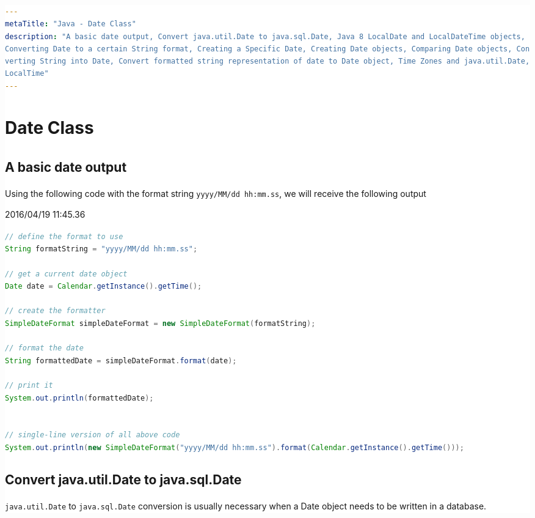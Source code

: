 ```yaml
---
metaTitle: "Java - Date Class"
description: "A basic date output, Convert java.util.Date to java.sql.Date, Java 8 LocalDate and LocalDateTime objects, Converting Date to a certain String format, Creating a Specific Date, Creating Date objects, Comparing Date objects, Converting String into Date, Convert formatted string representation of date to Date object, Time Zones and java.util.Date, LocalTime"
---
```


# Date Class



## A basic date output


Using the following code with the format string `yyyy/MM/dd hh:mm.ss`, we will receive the following output

> 
2016/04/19 11:45.36


```java
// define the format to use
String formatString = "yyyy/MM/dd hh:mm.ss";

// get a current date object
Date date = Calendar.getInstance().getTime();

// create the formatter
SimpleDateFormat simpleDateFormat = new SimpleDateFormat(formatString);

// format the date
String formattedDate = simpleDateFormat.format(date);

// print it
System.out.println(formattedDate);


// single-line version of all above code
System.out.println(new SimpleDateFormat("yyyy/MM/dd hh:mm.ss").format(Calendar.getInstance().getTime()));

```



## Convert java.util.Date to java.sql.Date


`java.util.Date` to `java.sql.Date` conversion is usually necessary when a Date object needs to be written in a database.
